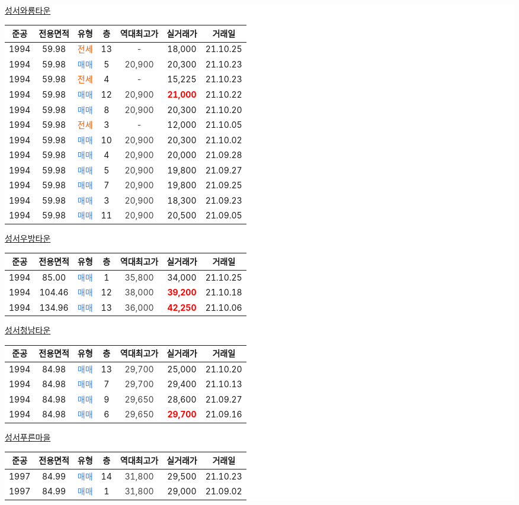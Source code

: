 [성서와룡타운](https://search.naver.com/search.naver?query=%EC%84%B1%EC%84%9C%EC%99%80%EB%A3%A1%ED%83%80%EC%9A%B4)

|준공|전용면적|유형|층|역대최고가|실거래가|거래일|
|:---:|:---:|:---:|:---:|:---:|:---:|:---:|
|1994|59.98|<span style="color:#FF5A00">전세</span>|13|<span style="color:#444444">-</span>|18,000|21.10.25|
|1994|59.98|<span style="color:#4285F3">매매</span>|5|<span style="color:#444444">20,900</span>|20,300|21.10.23|
|1994|59.98|<span style="color:#FF5A00">전세</span>|4|<span style="color:#444444">-</span>|15,225|21.10.23|
|1994|59.98|<span style="color:#4285F3">매매</span>|12|<span style="color:#444444">20,900</span>|<b><span style="color:#FF0000">21,000</span></b>|21.10.22|
|1994|59.98|<span style="color:#4285F3">매매</span>|8|<span style="color:#444444">20,900</span>|20,300|21.10.20|
|1994|59.98|<span style="color:#FF5A00">전세</span>|3|<span style="color:#444444">-</span>|12,000|21.10.05|
|1994|59.98|<span style="color:#4285F3">매매</span>|10|<span style="color:#444444">20,900</span>|20,300|21.10.02|
|1994|59.98|<span style="color:#4285F3">매매</span>|4|<span style="color:#444444">20,900</span>|20,000|21.09.28|
|1994|59.98|<span style="color:#4285F3">매매</span>|5|<span style="color:#444444">20,900</span>|19,800|21.09.27|
|1994|59.98|<span style="color:#4285F3">매매</span>|7|<span style="color:#444444">20,900</span>|19,800|21.09.25|
|1994|59.98|<span style="color:#4285F3">매매</span>|3|<span style="color:#444444">20,900</span>|18,300|21.09.23|
|1994|59.98|<span style="color:#4285F3">매매</span>|11|<span style="color:#444444">20,900</span>|20,500|21.09.05|

[성서우방타운](https://search.naver.com/search.naver?query=%EC%84%B1%EC%84%9C%EC%9A%B0%EB%B0%A9%ED%83%80%EC%9A%B4)

|준공|전용면적|유형|층|역대최고가|실거래가|거래일|
|:---:|:---:|:---:|:---:|:---:|:---:|:---:|
|1994|85.00|<span style="color:#4285F3">매매</span>|1|<span style="color:#444444">35,800</span>|34,000|21.10.25|
|1994|104.46|<span style="color:#4285F3">매매</span>|12|<span style="color:#444444">38,000</span>|<b><span style="color:#FF0000">39,200</span></b>|21.10.18|
|1994|134.96|<span style="color:#4285F3">매매</span>|13|<span style="color:#444444">36,000</span>|<b><span style="color:#FF0000">42,250</span></b>|21.10.06|

[성서청남타운](https://search.naver.com/search.naver?query=%EC%84%B1%EC%84%9C%EC%B2%AD%EB%82%A8%ED%83%80%EC%9A%B4)

|준공|전용면적|유형|층|역대최고가|실거래가|거래일|
|:---:|:---:|:---:|:---:|:---:|:---:|:---:|
|1994|84.98|<span style="color:#4285F3">매매</span>|13|<span style="color:#444444">29,700</span>|25,000|21.10.20|
|1994|84.98|<span style="color:#4285F3">매매</span>|7|<span style="color:#444444">29,700</span>|29,400|21.10.13|
|1994|84.98|<span style="color:#4285F3">매매</span>|9|<span style="color:#444444">29,650</span>|28,600|21.09.27|
|1994|84.98|<span style="color:#4285F3">매매</span>|6|<span style="color:#444444">29,650</span>|<b><span style="color:#FF0000">29,700</span></b>|21.09.16|

[성서푸른마을](https://search.naver.com/search.naver?query=%EC%84%B1%EC%84%9C%ED%91%B8%EB%A5%B8%EB%A7%88%EC%9D%84)

|준공|전용면적|유형|층|역대최고가|실거래가|거래일|
|:---:|:---:|:---:|:---:|:---:|:---:|:---:|
|1997|84.99|<span style="color:#4285F3">매매</span>|14|<span style="color:#444444">31,800</span>|29,500|21.10.23|
|1997|84.99|<span style="color:#4285F3">매매</span>|1|<span style="color:#444444">31,800</span>|29,000|21.09.02|
